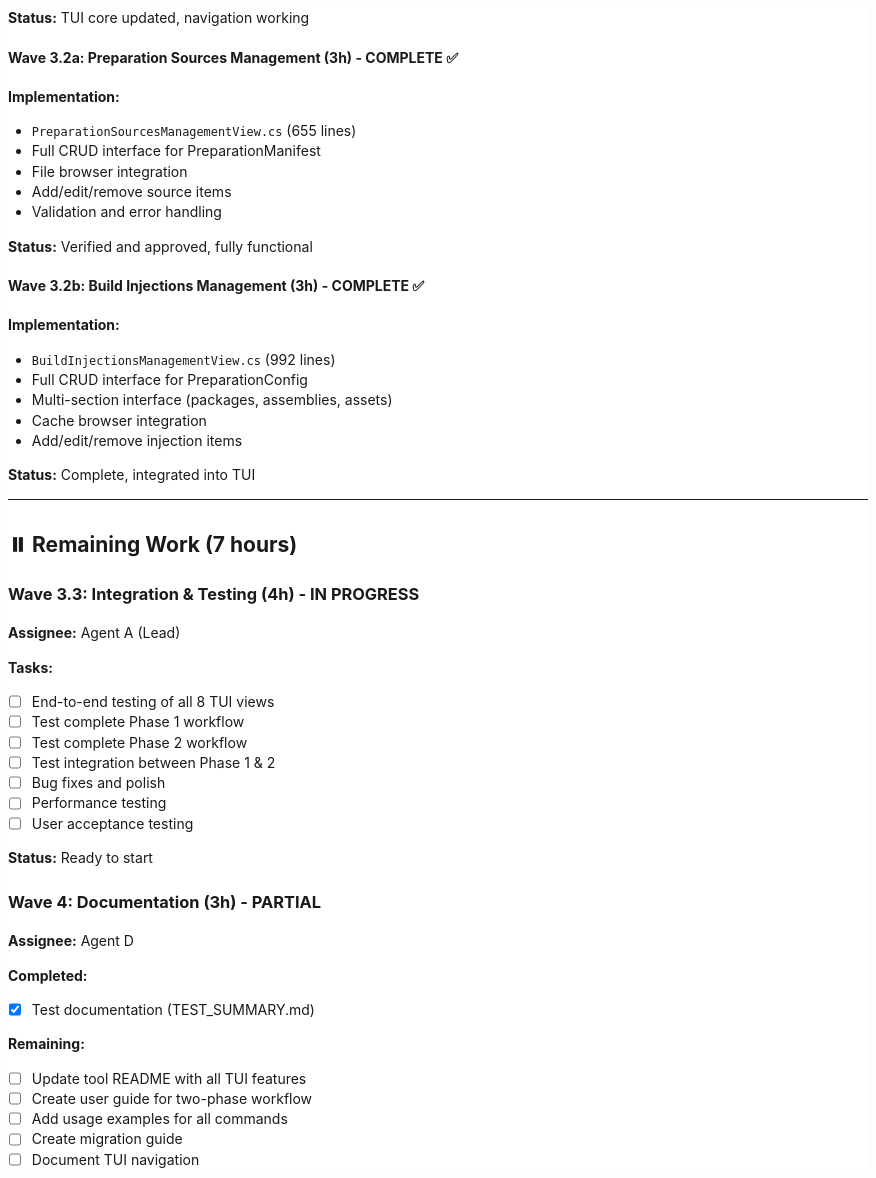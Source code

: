 **Status:** TUI core updated, navigation working

#### Wave 3.2a: Preparation Sources Management (3h) - COMPLETE ✅
**Implementation:**
- `PreparationSourcesManagementView.cs` (655 lines)
- Full CRUD interface for PreparationManifest
- File browser integration
- Add/edit/remove source items
- Validation and error handling

**Status:** Verified and approved, fully functional

#### Wave 3.2b: Build Injections Management (3h) - COMPLETE ✅
**Implementation:**
- `BuildInjectionsManagementView.cs` (992 lines)
- Full CRUD interface for PreparationConfig
- Multi-section interface (packages, assemblies, assets)
- Cache browser integration
- Add/edit/remove injection items

**Status:** Complete, integrated into TUI

---

## ⏸️ Remaining Work (7 hours)

### Wave 3.3: Integration & Testing (4h) - IN PROGRESS
**Assignee:** Agent A (Lead)

**Tasks:**
- [ ] End-to-end testing of all 8 TUI views
- [ ] Test complete Phase 1 workflow
- [ ] Test complete Phase 2 workflow
- [ ] Test integration between Phase 1 & 2
- [ ] Bug fixes and polish
- [ ] Performance testing
- [ ] User acceptance testing

**Status:** Ready to start

### Wave 4: Documentation (3h) - PARTIAL
**Assignee:** Agent D

**Completed:**
- [x] Test documentation (TEST_SUMMARY.md)

**Remaining:**
- [ ] Update tool README with all TUI features
- [ ] Create user guide for two-phase workflow
- [ ] Add usage examples for all commands
- [ ] Create migration guide
- [ ] Document TUI navigation
